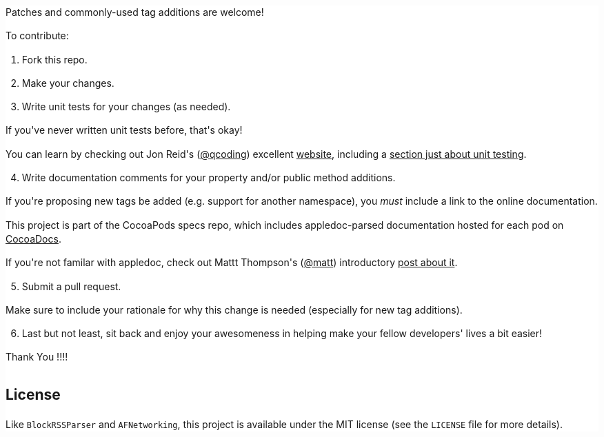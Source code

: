 Patches and commonly-used tag additions are welcome!

To contribute:

1) Fork this repo.

2) Make your changes.

3) Write unit tests for your changes (as needed).

If you've never written unit tests before, that's okay! 

You can learn by checking out Jon Reid's (<a href="https://twitter.com/qcoding">@qcoding</a>) excellent <a href="http://qualitycoding.org">website</a>, including a <a href="http://qualitycoding.org/unit-testing/">section just about unit testing</a>.

4) Write documentation comments for your property and/or public method additions. 

If you're proposing new tags be added (e.g. support for another namespace), you *must* include a link to the online documentation.

This project is part of the CocoaPods specs repo, which includes appledoc-parsed documentation hosted for each pod on <a href="http://cocoadocs.org">CocoaDocs</a>. 

If you're not familar with appledoc, check out Mattt Thompson's (<a href="https://twitter.com/mattt">@matt</a>) introductory <a href="http://nshipster.com/documentation/">post about it</a>.

5) Submit a pull request. 

Make sure to include your rationale for why this change is needed (especially for new tag additions).

6) Last but not least, sit back and enjoy your awesomeness in helping make your fellow developers' lives a bit easier!

Thank You !!!!

## License

Like `BlockRSSParser` and `AFNetworking`, this project is available under the MIT license (see the `LICENSE` file for more details).